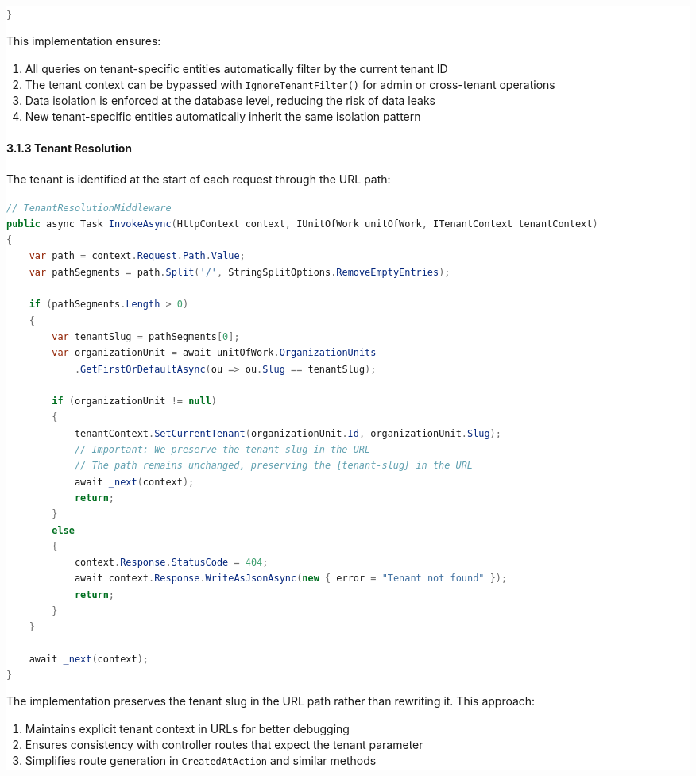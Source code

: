 ```csharp
}
```

This implementation ensures:
1. All queries on tenant-specific entities automatically filter by the current tenant ID
2. The tenant context can be bypassed with `IgnoreTenantFilter()` for admin or cross-tenant operations
3. Data isolation is enforced at the database level, reducing the risk of data leaks
4. New tenant-specific entities automatically inherit the same isolation pattern

#### 3.1.3 Tenant Resolution

The tenant is identified at the start of each request through the URL path:

```csharp
// TenantResolutionMiddleware
public async Task InvokeAsync(HttpContext context, IUnitOfWork unitOfWork, ITenantContext tenantContext)
{
    var path = context.Request.Path.Value;
    var pathSegments = path.Split('/', StringSplitOptions.RemoveEmptyEntries);
    
    if (pathSegments.Length > 0)
    {
        var tenantSlug = pathSegments[0];
        var organizationUnit = await unitOfWork.OrganizationUnits
            .GetFirstOrDefaultAsync(ou => ou.Slug == tenantSlug);
            
        if (organizationUnit != null)
        {
            tenantContext.SetCurrentTenant(organizationUnit.Id, organizationUnit.Slug);
            // Important: We preserve the tenant slug in the URL
            // The path remains unchanged, preserving the {tenant-slug} in the URL
            await _next(context);
            return;
        }
        else
        {
            context.Response.StatusCode = 404;
            await context.Response.WriteAsJsonAsync(new { error = "Tenant not found" });
            return;
        }
    }
    
    await _next(context);
}
```

The implementation preserves the tenant slug in the URL path rather than rewriting it. This approach:
1. Maintains explicit tenant context in URLs for better debugging
2. Ensures consistency with controller routes that expect the tenant parameter
3. Simplifies route generation in `CreatedAtAction` and similar methods
